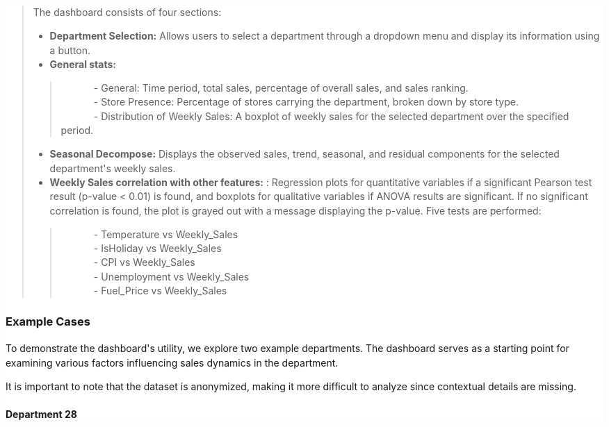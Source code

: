 >The dashboard consists of four sections:
> - **Department Selection:** Allows users to select a department through a dropdown menu and display its information using a button.
> - **General stats:**
>> &nbsp;&nbsp;&nbsp;&nbsp;&nbsp;&nbsp;&nbsp;&nbsp;&nbsp;&nbsp;&nbsp;&nbsp;\- General: Time period, total sales, percentage of overall sales, and sales ranking.<br>
>> &nbsp;&nbsp;&nbsp;&nbsp;&nbsp;&nbsp;&nbsp;&nbsp;&nbsp;&nbsp;&nbsp;&nbsp;\- Store Presence: Percentage of stores carrying the department, broken down by store type.<br>
>> &nbsp;&nbsp;&nbsp;&nbsp;&nbsp;&nbsp;&nbsp;&nbsp;&nbsp;&nbsp;&nbsp;&nbsp;\- Distribution of Weekly Sales: A boxplot of weekly sales for the selected department over the specified period.
> - **Seasonal Decompose:** Displays the observed sales, trend, seasonal, and residual components for the selected department's weekly sales.
> - **Weekly Sales correlation with other features:** : Regression plots for quantitative variables if a significant Pearson test result (p-value < 0.01) is found, and boxplots for qualitative variables if ANOVA results are significant. If no significant correlation is found, the plot is grayed out with a message displaying the p-value. Five tests are performed:
>> &nbsp;&nbsp;&nbsp;&nbsp;&nbsp;&nbsp;&nbsp;&nbsp;&nbsp;&nbsp;&nbsp;&nbsp;\- Temperature vs Weekly_Sales <br>
>> &nbsp;&nbsp;&nbsp;&nbsp;&nbsp;&nbsp;&nbsp;&nbsp;&nbsp;&nbsp;&nbsp;&nbsp;\- IsHoliday vs Weekly_Sales <br>
>> &nbsp;&nbsp;&nbsp;&nbsp;&nbsp;&nbsp;&nbsp;&nbsp;&nbsp;&nbsp;&nbsp;&nbsp;\- CPI vs Weekly_Sales <br>
>> &nbsp;&nbsp;&nbsp;&nbsp;&nbsp;&nbsp;&nbsp;&nbsp;&nbsp;&nbsp;&nbsp;&nbsp;\- Unemployment vs Weekly_Sales <br>
>> &nbsp;&nbsp;&nbsp;&nbsp;&nbsp;&nbsp;&nbsp;&nbsp;&nbsp;&nbsp;&nbsp;&nbsp;\- Fuel_Price vs Weekly_Sales 

### Example Cases

To demonstrate the dashboard's utility, we explore two example departments. The dashboard serves as a starting point for examining various factors influencing sales dynamics in the department.

It is important to note that the dataset is anonymized, making it more difficult to analyze since contextual details are missing.

#### Department 28

<p align="center">